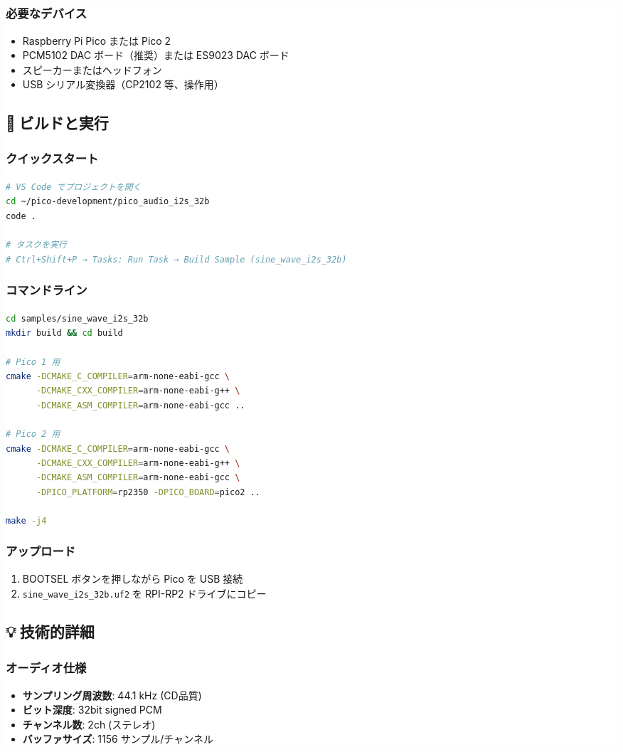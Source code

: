 ### 必要なデバイス
- Raspberry Pi Pico または Pico 2
- PCM5102 DAC ボード（推奨）または ES9023 DAC ボード
- スピーカーまたはヘッドフォン
- USB シリアル変換器（CP2102 等、操作用）

## 🚀 ビルドと実行

### クイックスタート
```bash
# VS Code でプロジェクトを開く
cd ~/pico-development/pico_audio_i2s_32b
code .

# タスクを実行
# Ctrl+Shift+P → Tasks: Run Task → Build Sample (sine_wave_i2s_32b)
```

### コマンドライン
```bash
cd samples/sine_wave_i2s_32b
mkdir build && cd build

# Pico 1 用
cmake -DCMAKE_C_COMPILER=arm-none-eabi-gcc \
      -DCMAKE_CXX_COMPILER=arm-none-eabi-g++ \
      -DCMAKE_ASM_COMPILER=arm-none-eabi-gcc ..

# Pico 2 用  
cmake -DCMAKE_C_COMPILER=arm-none-eabi-gcc \
      -DCMAKE_CXX_COMPILER=arm-none-eabi-g++ \
      -DCMAKE_ASM_COMPILER=arm-none-eabi-gcc \
      -DPICO_PLATFORM=rp2350 -DPICO_BOARD=pico2 ..

make -j4
```

### アップロード
1. BOOTSEL ボタンを押しながら Pico を USB 接続
2. `sine_wave_i2s_32b.uf2` を RPI-RP2 ドライブにコピー

## 💡 技術的詳細

### オーディオ仕様
- **サンプリング周波数**: 44.1 kHz (CD品質)
- **ビット深度**: 32bit signed PCM
- **チャンネル数**: 2ch (ステレオ)
- **バッファサイズ**: 1156 サンプル/チャンネル
